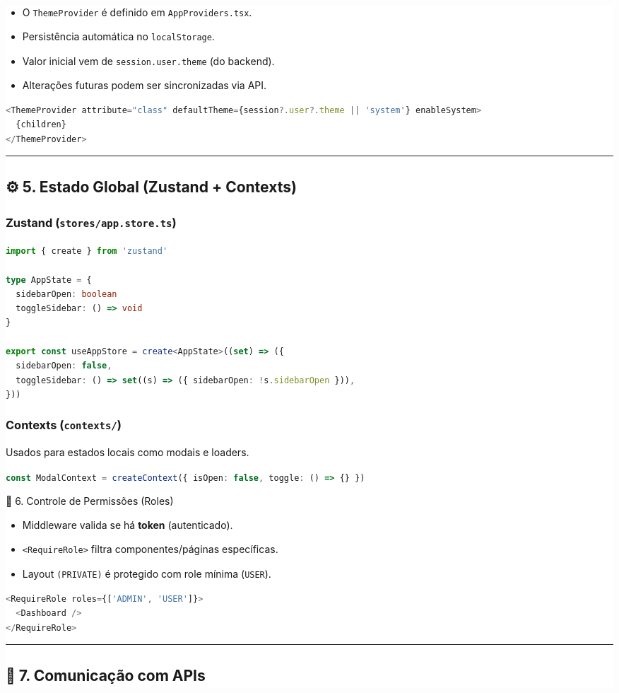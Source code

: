 - O `ThemeProvider` é definido em `AppProviders.tsx`.

- Persistência automática no `localStorage`.

- Valor inicial vem de `session.user.theme` (do backend).

- Alterações futuras podem ser sincronizadas via API.

```ts
<ThemeProvider attribute="class" defaultTheme={session?.user?.theme || 'system'} enableSystem>
  {children}
</ThemeProvider>
```

---
## ⚙️ 5. Estado Global (Zustand + Contexts)

### Zustand (`stores/app.store.ts`)

```ts
import { create } from 'zustand'

type AppState = {
  sidebarOpen: boolean
  toggleSidebar: () => void
}

export const useAppStore = create<AppState>((set) => ({
  sidebarOpen: false,
  toggleSidebar: () => set((s) => ({ sidebarOpen: !s.sidebarOpen })),
}))
```

### Contexts (`contexts/`)

Usados para estados locais como modais e loaders.
```ts
const ModalContext = createContext({ isOpen: false, toggle: () => {} })
```

🧠 6. Controle de Permissões (Roles)
- Middleware valida se há **token** (autenticado).

- `<RequireRole>` filtra componentes/páginas específicas.

- Layout `(PRIVATE)` é protegido com role mínima (`USER`).
```ts
<RequireRole roles={['ADMIN', 'USER']}>
  <Dashboard />
</RequireRole>
```

---

## 🧾 7. Comunicação com APIs


[^1]: Autor Wemerson